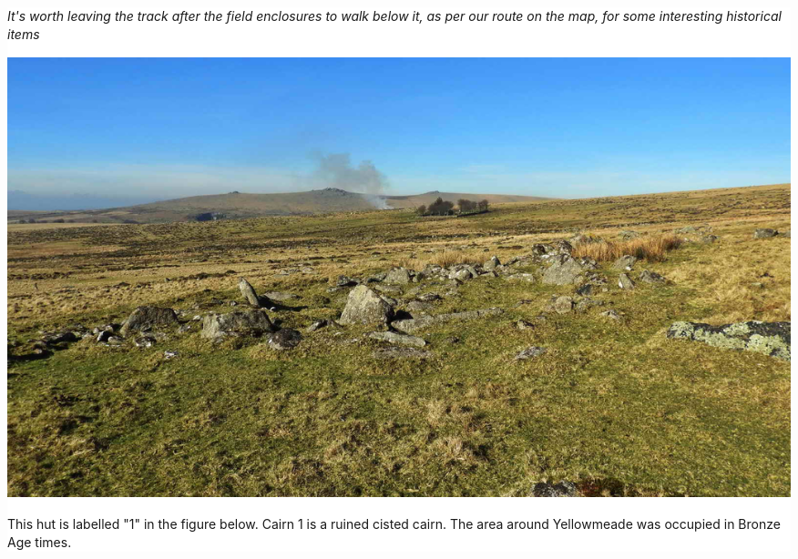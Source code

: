 *It's worth leaving the track after the field enclosures to walk below it, as per our route on the map, for some interesting historical items*

![A round house / hut circle in the Bronze Age enclosure at SX 56412 74503 below the track from Yellowmeade to Red Cottages](44.jpg)

This hut is labelled "1" in the figure below. Cairn 1 is a ruined cisted cairn. The area around Yellowmeade was occupied in Bronze Age times.
